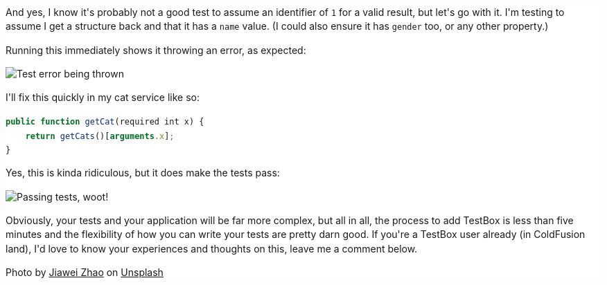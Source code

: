 And yes, I know it's probably not a good test to assume an identifier of `1` for a valid result, but let's go with it. I'm testing to assume I get a structure back and that it has a `name` value. (I could also ensure it has `gender` too, or any other property.)

Running this immediately shows it throwing an error, as expected:

<p>
<img src="https://static.raymondcamden.com/images/2025/09/tb4.jpg" alt="Test error being thrown" class="imgborder imgcenter" loading="lazy">
</p>

I'll fix this quickly in my cat service like so:

```js
public function getCat(required int x) {
	return getCats()[arguments.x];
}
```

Yes, this is kinda ridiculous, but it does make the tests pass:

<p>
<img src="https://static.raymondcamden.com/images/2025/09/tb5.jpg" alt="Passing tests, woot!" class="imgborder imgcenter" loading="lazy">
</p>

Obviously, your tests and your application will be far more complex, but all in all, the process to add TestBox is less than five minutes and the flexibility of how you can write your tests are pretty darn good. If you're a TestBox user already (in ColdFusion land), I'd love to know your experiences and thoughts on this, leave me a comment below. 

Photo by <a href="https://unsplash.com/@jiaweizhao?utm_content=creditCopyText&utm_medium=referral&utm_source=unsplash">Jiawei Zhao</a> on <a href="https://unsplash.com/photos/tuxedo-cat-in-brown-cardboard-box-W-ypTC6R7_k?utm_content=creditCopyText&utm_medium=referral&utm_source=unsplash">Unsplash</a>
      